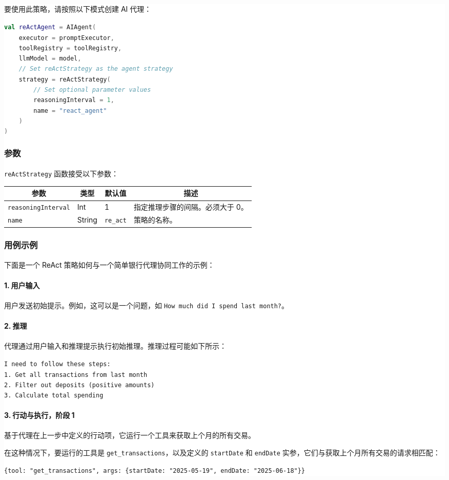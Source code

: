 
要使用此策略，请按照以下模式创建 AI 代理：


```kotlin hl_lines="5-10"
val reActAgent = AIAgent(
    executor = promptExecutor,
    toolRegistry = toolRegistry,
    llmModel = model,
    // Set reActStrategy as the agent strategy
    strategy = reActStrategy(
        // Set optional parameter values
        reasoningInterval = 1,
        name = "react_agent"
    )
)
```


### 参数

`reActStrategy` 函数接受以下参数：

| 参数                | 类型   | 默认值   | 描述                                     |
|---------------------|--------|----------|------------------------------------------|
| `reasoningInterval` | Int    | 1        | 指定推理步骤的间隔。必须大于 0。 |
| `name`              | String | `re_act` | 策略的名称。                             |

### 用例示例

下面是一个 ReAct 策略如何与一个简单银行代理协同工作的示例：

#### 1. 用户输入

用户发送初始提示。例如，这可以是一个问题，如 `How much did I spend last month?`。

#### 2. 推理

代理通过用户输入和推理提示执行初始推理。推理过程可能如下所示：

```text
I need to follow these steps:
1. Get all transactions from last month
2. Filter out deposits (positive amounts)
3. Calculate total spending
```

#### 3. 行动与执行，阶段 1

基于代理在上一步中定义的行动项，它运行一个工具来获取上个月的所有交易。

在这种情况下，要运行的工具是 `get_transactions`，以及定义的 `startDate` 和 `endDate` 实参，它们与获取上个月所有交易的请求相匹配：

```text
{tool: "get_transactions", args: {startDate: "2025-05-19", endDate: "2025-06-18"}}
```
